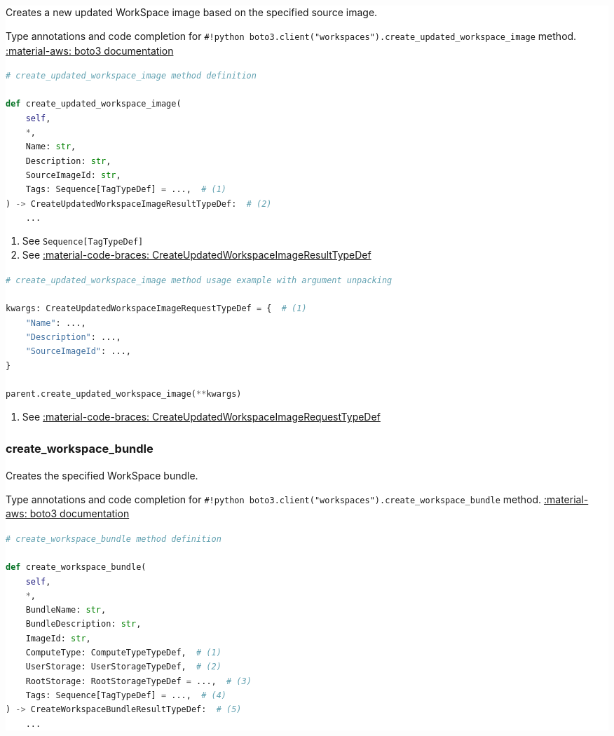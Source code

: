 Creates a new updated WorkSpace image based on the specified source image.

Type annotations and code completion for `#!python boto3.client("workspaces").create_updated_workspace_image` method.
[:material-aws: boto3 documentation](https://boto3.amazonaws.com/v1/documentation/api/latest/reference/services/workspaces/client/create_updated_workspace_image.html)

```python
# create_updated_workspace_image method definition

def create_updated_workspace_image(
    self,
    *,
    Name: str,
    Description: str,
    SourceImageId: str,
    Tags: Sequence[TagTypeDef] = ...,  # (1)
) -> CreateUpdatedWorkspaceImageResultTypeDef:  # (2)
    ...
```

1. See `Sequence[TagTypeDef]`
2. See [:material-code-braces: CreateUpdatedWorkspaceImageResultTypeDef](./type_defs.md#createupdatedworkspaceimageresulttypedef)


```python
# create_updated_workspace_image method usage example with argument unpacking

kwargs: CreateUpdatedWorkspaceImageRequestTypeDef = {  # (1)
    "Name": ...,
    "Description": ...,
    "SourceImageId": ...,
}

parent.create_updated_workspace_image(**kwargs)
```

1. See [:material-code-braces: CreateUpdatedWorkspaceImageRequestTypeDef](./type_defs.md#createupdatedworkspaceimagerequesttypedef)

### create\_workspace\_bundle

Creates the specified WorkSpace bundle.

Type annotations and code completion for `#!python boto3.client("workspaces").create_workspace_bundle` method.
[:material-aws: boto3 documentation](https://boto3.amazonaws.com/v1/documentation/api/latest/reference/services/workspaces/client/create_workspace_bundle.html)

```python
# create_workspace_bundle method definition

def create_workspace_bundle(
    self,
    *,
    BundleName: str,
    BundleDescription: str,
    ImageId: str,
    ComputeType: ComputeTypeTypeDef,  # (1)
    UserStorage: UserStorageTypeDef,  # (2)
    RootStorage: RootStorageTypeDef = ...,  # (3)
    Tags: Sequence[TagTypeDef] = ...,  # (4)
) -> CreateWorkspaceBundleResultTypeDef:  # (5)
    ...
```
